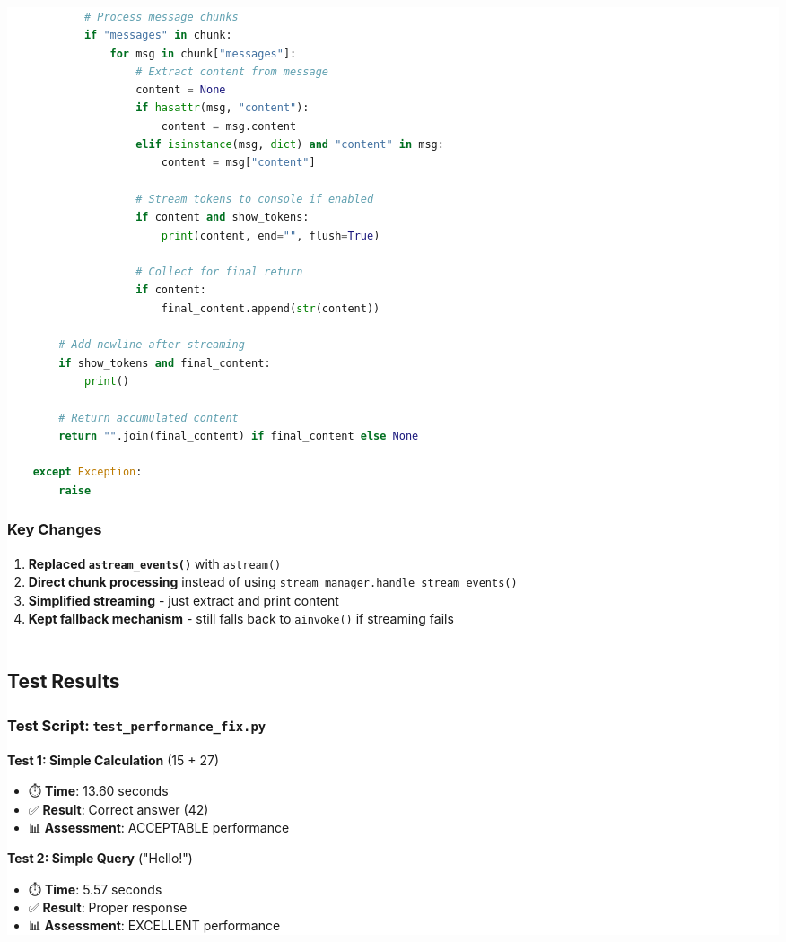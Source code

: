 ```python
            # Process message chunks
            if "messages" in chunk:
                for msg in chunk["messages"]:
                    # Extract content from message
                    content = None
                    if hasattr(msg, "content"):
                        content = msg.content
                    elif isinstance(msg, dict) and "content" in msg:
                        content = msg["content"]

                    # Stream tokens to console if enabled
                    if content and show_tokens:
                        print(content, end="", flush=True)

                    # Collect for final return
                    if content:
                        final_content.append(str(content))

        # Add newline after streaming
        if show_tokens and final_content:
            print()

        # Return accumulated content
        return "".join(final_content) if final_content else None

    except Exception:
        raise
```

### Key Changes

1. **Replaced `astream_events()`** with `astream()`
2. **Direct chunk processing** instead of using `stream_manager.handle_stream_events()`
3. **Simplified streaming** - just extract and print content
4. **Kept fallback mechanism** - still falls back to `ainvoke()` if streaming fails

---

## Test Results

### Test Script: `test_performance_fix.py`

**Test 1: Simple Calculation** (15 + 27)
- ⏱️ **Time**: 13.60 seconds
- ✅ **Result**: Correct answer (42)
- 📊 **Assessment**: ACCEPTABLE performance

**Test 2: Simple Query** ("Hello!")
- ⏱️ **Time**: 5.57 seconds
- ✅ **Result**: Proper response
- 📊 **Assessment**: EXCELLENT performance
